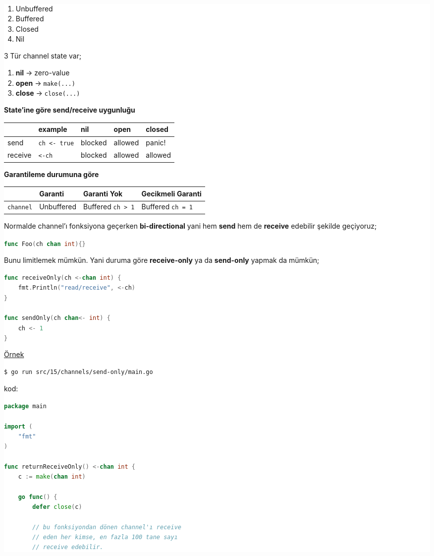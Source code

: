 1. Unbuffered
1. Buffered
1. Closed
1. Nil

3 Tür channel state var;

1. **nil** -> zero-value
1. **open** -> `make(...)`
1. **close** -> `close(...)`

**State’ine göre send/receive uygunluğu**

|         | example      | nil     | open    | closed  |
|:--------|:-------------|:--------|:--------|:--------|
| send    | `ch <- true` | blocked | allowed | panic!  |
| receive | `<-ch`       | blocked | allowed | allowed |

**Garantileme durumuna göre**

|           | Garanti    | Garanti Yok   | Gecikmeli Garanti |
|:----------|:-----------|:--------------|:------------------|
| `channel` | Unbuffered | Buffered `ch > 1` | Buffered `ch = 1` |

Normalde channel’ı fonksiyona geçerken **bi-directional** yani hem **send**
hem de **receive** edebilir şekilde geçiyoruz;

```go
func Foo(ch chan int){}
```

Bunu limitlemek mümkün. Yani duruma göre **receive-only** ya da **send-only**
yapmak da mümkün;

```go
func receiveOnly(ch <-chan int) {
	fmt.Println("read/receive", <-ch)
}

func sendOnly(ch chan<- int) {
	ch <- 1
}
```

[Örnek](https://github.com/vbyazilim/maoyyk2023-golang-101-kursu/tree/main/src/15/channels/send-only)

```bash
$ go run src/15/channels/send-only/main.go
```

kod:

```go
package main

import (
	"fmt"
)

func returnReceiveOnly() <-chan int {
	c := make(chan int)

	go func() {
		defer close(c)

		// bu fonksiyondan dönen channel'ı receive
		// eden her kimse, en fazla 100 tane sayı
		// receive edebilir.
```